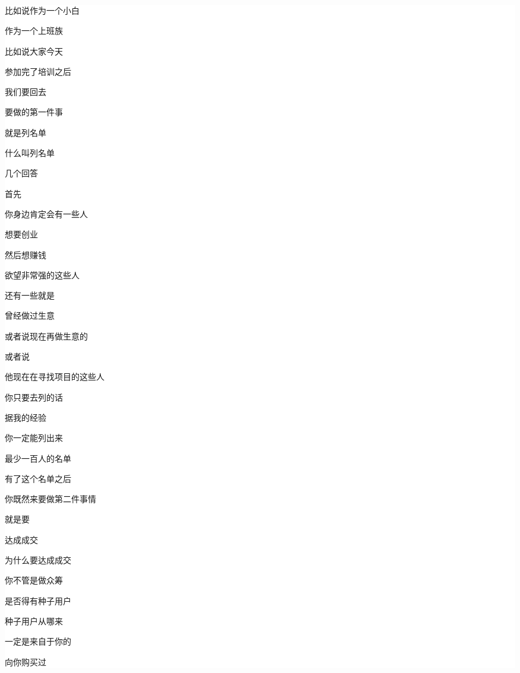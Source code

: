 比如说作为一个小白

作为一个上班族

比如说大家今天

参加完了培训之后

我们要回去

要做的第一件事

就是列名单

什么叫列名单

几个回答

首先

你身边肯定会有一些人

想要创业

然后想赚钱

欲望非常强的这些人

还有一些就是

曾经做过生意

或者说现在再做生意的

或者说

他现在在寻找项目的这些人

你只要去列的话

据我的经验

你一定能列出来

最少一百人的名单

有了这个名单之后

你既然来要做第二件事情

就是要

达成成交

为什么要达成成交

你不管是做众筹

是否得有种子用户

种子用户从哪来

一定是来自于你的

向你购买过
